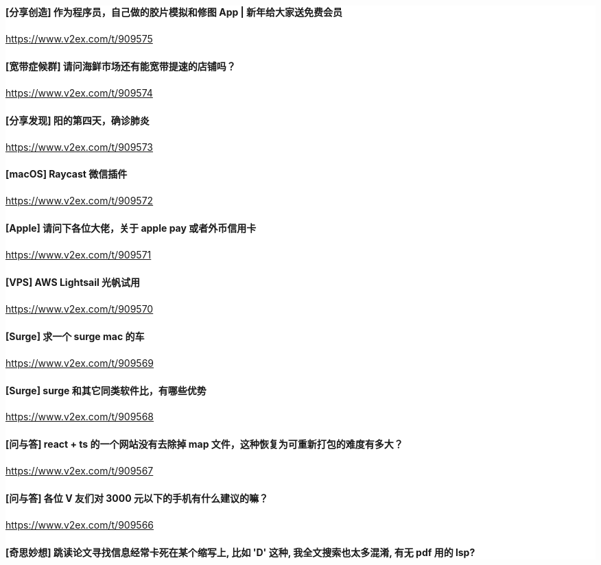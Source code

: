 

#### **\[分享创造\] 作为程序员，自己做的胶片模拟和修图 App \| 新年给大家送免费会员** 

https://www.v2ex.com/t/909575



#### **\[宽带症候群\] 请问海鲜市场还有能宽带提速的店铺吗？** 

https://www.v2ex.com/t/909574



#### **\[分享发现\] 阳的第四天，确诊肺炎** 

https://www.v2ex.com/t/909573



#### **\[macOS\] Raycast 微信插件** 

https://www.v2ex.com/t/909572



#### **\[Apple\] 请问下各位大佬，关于 apple pay 或者外币信用卡** 

https://www.v2ex.com/t/909571



#### **\[VPS\] AWS Lightsail 光帆试用** 

https://www.v2ex.com/t/909570



#### **\[Surge\] 求一个 surge mac 的车** 

https://www.v2ex.com/t/909569



#### **\[Surge\] surge 和其它同类软件比，有哪些优势** 

https://www.v2ex.com/t/909568



#### **\[问与答\] react + ts 的一个网站没有去除掉 map 文件，这种恢复为可重新打包的难度有多大？** 

https://www.v2ex.com/t/909567



#### **\[问与答\] 各位 V 友们对 3000 元以下的手机有什么建议的嘛？** 

https://www.v2ex.com/t/909566



#### **\[奇思妙想\] 跳读论文寻找信息经常卡死在某个缩写上, 比如 'D' 这种, 我全文搜索也太多混淆, 有无 pdf 用的 lsp?** 

